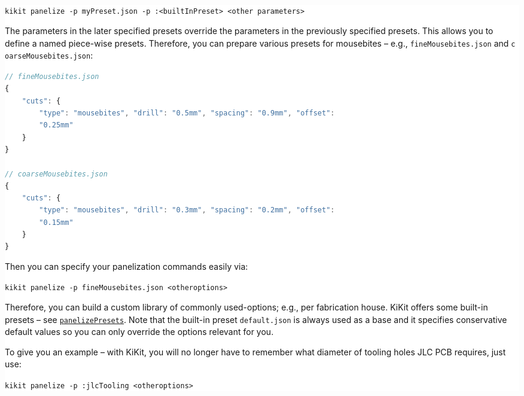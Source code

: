 ``` kikit panelize -p myPreset.json -p :<builtInPreset> <other parameters> ```

The parameters in the later specified presets override the parameters in the
previously specified presets. This allows you to define a named piece-wise
presets. Therefore, you can prepare various presets for mousebites – e.g.,
`fineMousebites.json` and `coarseMousebites.json`:

```.js
// fineMousebites.json
{
    "cuts": {
        "type": "mousebites", "drill": "0.5mm", "spacing": "0.9mm", "offset":
        "0.25mm"
    }
}

// coarseMousebites.json
{
    "cuts": {
        "type": "mousebites", "drill": "0.3mm", "spacing": "0.2mm", "offset":
        "0.15mm"
    }
}
```

Then you can specify your panelization commands easily via:

``` kikit panelize -p fineMousebites.json <otheroptions> ```

Therefore, you can build a custom library of commonly used-options; e.g., per
fabrication house. KiKit offers some built-in presets – see
[`panelizePresets`](https://github.com/yaqwsx/KiKit/tree/master/kikit/resources/panelizePresets).
Note that the built-in preset `default.json` is always used as a base and it
specifies conservative default values so you can only override the options
relevant for you.

To give you an example – with KiKit, you will no longer have to remember what
diameter of tooling holes JLC PCB requires, just use:

``` kikit panelize -p :jlcTooling <otheroptions> ```

